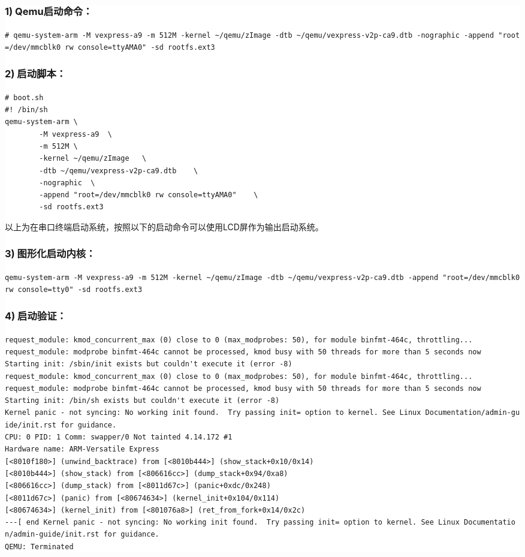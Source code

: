 

### 1) Qemu启动命令：

```shell
# qemu-system-arm -M vexpress-a9 -m 512M -kernel ~/qemu/zImage -dtb ~/qemu/vexpress-v2p-ca9.dtb -nographic -append "root=/dev/mmcblk0 rw console=ttyAMA0" -sd rootfs.ext3
```



### 2) 启动脚本：

```shell
# boot.sh
#! /bin/sh
qemu-system-arm \
        -M vexpress-a9  \
        -m 512M \
        -kernel ~/qemu/zImage   \   
        -dtb ~/qemu/vexpress-v2p-ca9.dtb    \   
        -nographic  \
        -append "root=/dev/mmcblk0 rw console=ttyAMA0"    \
        -sd rootfs.ext3
```

以上为在串口终端启动系统，按照以下的启动命令可以使用LCD屏作为输出启动系统。



### 3) 图形化启动内核：

```shell
qemu-system-arm -M vexpress-a9 -m 512M -kernel ~/qemu/zImage -dtb ~/qemu/vexpress-v2p-ca9.dtb -append "root=/dev/mmcblk0 rw console=tty0" -sd rootfs.ext3
```



### 4) 启动验证：

```
request_module: kmod_concurrent_max (0) close to 0 (max_modprobes: 50), for module binfmt-464c, throttling...
request_module: modprobe binfmt-464c cannot be processed, kmod busy with 50 threads for more than 5 seconds now
Starting init: /sbin/init exists but couldn't execute it (error -8)
request_module: kmod_concurrent_max (0) close to 0 (max_modprobes: 50), for module binfmt-464c, throttling...
request_module: modprobe binfmt-464c cannot be processed, kmod busy with 50 threads for more than 5 seconds now
Starting init: /bin/sh exists but couldn't execute it (error -8)
Kernel panic - not syncing: No working init found.  Try passing init= option to kernel. See Linux Documentation/admin-guide/init.rst for guidance.
CPU: 0 PID: 1 Comm: swapper/0 Not tainted 4.14.172 #1
Hardware name: ARM-Versatile Express
[<8010f180>] (unwind_backtrace) from [<8010b444>] (show_stack+0x10/0x14)
[<8010b444>] (show_stack) from [<806616cc>] (dump_stack+0x94/0xa8)
[<806616cc>] (dump_stack) from [<8011d67c>] (panic+0xdc/0x248)
[<8011d67c>] (panic) from [<80674634>] (kernel_init+0x104/0x114)
[<80674634>] (kernel_init) from [<801076a8>] (ret_from_fork+0x14/0x2c)
---[ end Kernel panic - not syncing: No working init found.  Try passing init= option to kernel. See Linux Documentation/admin-guide/init.rst for guidance.
QEMU: Terminated
```
